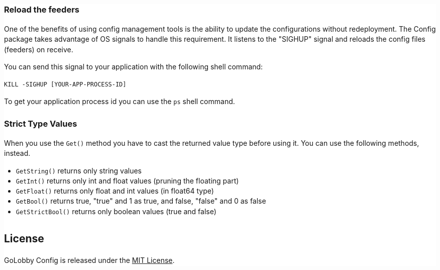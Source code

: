 ### Reload the feeders

One of the benefits of using config management tools is the ability to update the configurations without redeployment.
The Config package takes advantage of OS signals to handle this requirement.
It listens to the "SIGHUP" signal and reloads the config files (feeders) on receive.

You can send this signal to your application with the following shell command:

```shell script
KILL -SIGHUP [YOUR-APP-PROCESS-ID]
```

To get your application process id you can use the `ps` shell command.

### Strict Type Values

When you use the `Get()` method you have to cast the returned value type before using it.
You can use the following methods, instead.

* `GetString()` returns only string values
* `GetInt()` returns only int and float values (pruning the floating part)
* `GetFloat()` returns only float and int values (in float64 type)
* `GetBool()` returns true, "true" and 1 as true, and false, "false" and 0 as false
* `GetStrictBool()` returns only boolean values (true and false)

## License

GoLobby Config is released under the [MIT License](http://opensource.org/licenses/mit-license.php).
